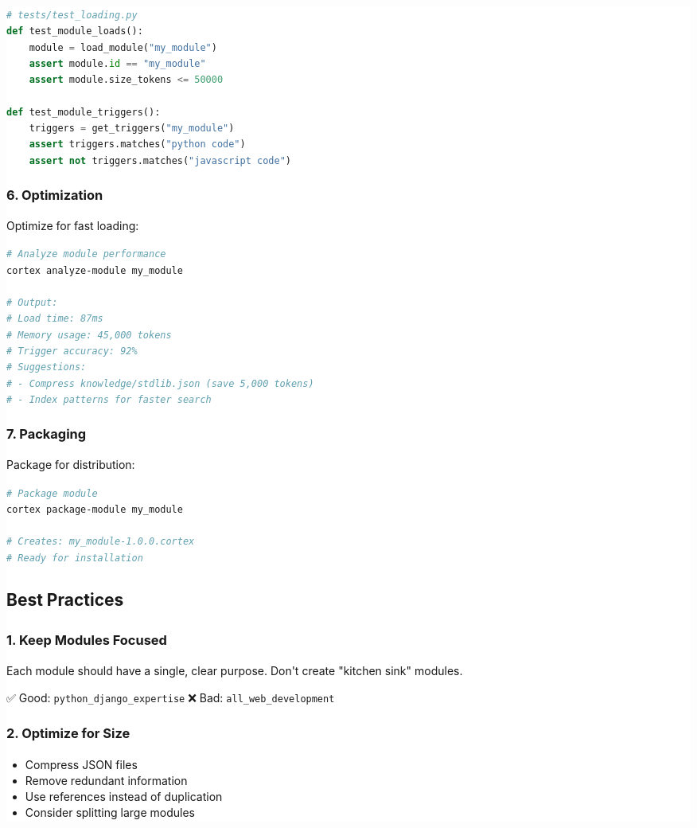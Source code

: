 ```python
# tests/test_loading.py
def test_module_loads():
    module = load_module("my_module")
    assert module.id == "my_module"
    assert module.size_tokens <= 50000

def test_module_triggers():
    triggers = get_triggers("my_module")
    assert triggers.matches("python code")
    assert not triggers.matches("javascript code")
```

### 6. Optimization

Optimize for fast loading:

```bash
# Analyze module performance
cortex analyze-module my_module

# Output:
# Load time: 87ms
# Memory usage: 45,000 tokens
# Trigger accuracy: 92%
# Suggestions:
# - Compress knowledge/stdlib.json (save 5,000 tokens)
# - Index patterns for faster search
```

### 7. Packaging

Package for distribution:

```bash
# Package module
cortex package-module my_module

# Creates: my_module-1.0.0.cortex
# Ready for installation
```

## Best Practices

### 1. Keep Modules Focused

Each module should have a single, clear purpose. Don't create "kitchen sink" modules.

✅ Good: `python_django_expertise`
❌ Bad: `all_web_development`

### 2. Optimize for Size

- Compress JSON files
- Remove redundant information
- Use references instead of duplication
- Consider splitting large modules
